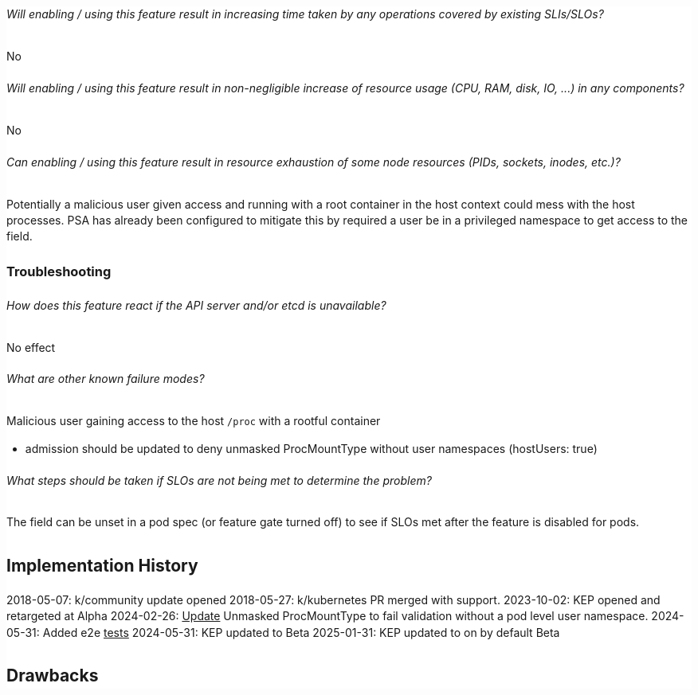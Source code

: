 ###### Will enabling / using this feature result in increasing time taken by any operations covered by existing SLIs/SLOs?

No

###### Will enabling / using this feature result in non-negligible increase of resource usage (CPU, RAM, disk, IO, ...) in any components?

No

###### Can enabling / using this feature result in resource exhaustion of some node resources (PIDs, sockets, inodes, etc.)?

Potentially a malicious user given access and running with a root container in the host context could mess with the host processes.
PSA has already been configured to mitigate this by required a user be in a privileged namespace to get access to the field.

### Troubleshooting

###### How does this feature react if the API server and/or etcd is unavailable?

No effect

###### What are other known failure modes?

Malicious user gaining access to the host `/proc` with a rootful container
- admission should be updated to deny unmasked ProcMountType without user namespaces (hostUsers: true)

###### What steps should be taken if SLOs are not being met to determine the problem?

The field can be unset in a pod spec (or feature gate turned off) to see if SLOs met after the feature is disabled for pods.

## Implementation History



2018-05-07: k/community update opened
2018-05-27: k/kubernetes PR merged with support.
2023-10-02: KEP opened and retargeted at Alpha
2024-02-26: [Update](https://github.com/kubernetes/kubernetes/pull/123520) Unmasked ProcMountType to fail validation without a pod level user namespace.
2024-05-31: Added e2e [tests](https://github.com/kubernetes/kubernetes/pull/123303)
2024-05-31: KEP updated to Beta
2025-01-31: KEP updated to on by default Beta

## Drawbacks
